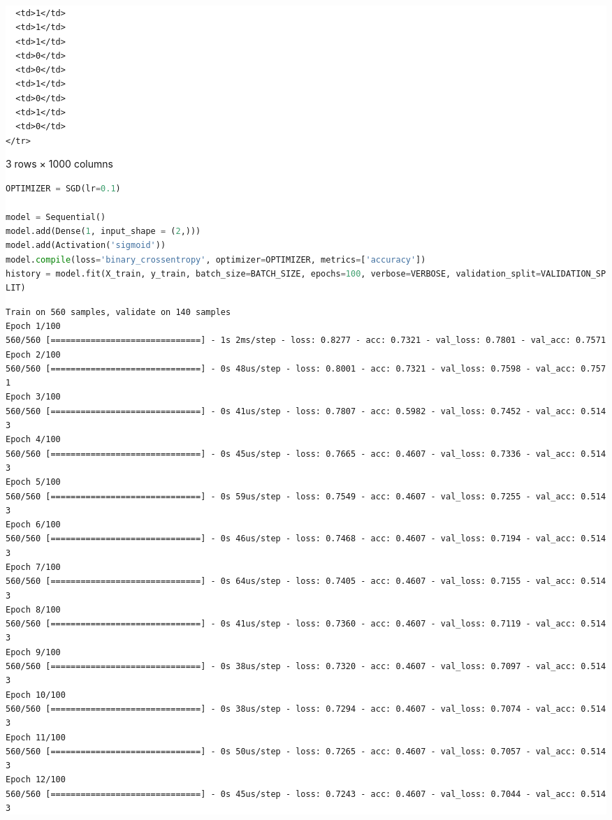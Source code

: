       <td>1</td>
      <td>1</td>
      <td>1</td>
      <td>0</td>
      <td>0</td>
      <td>1</td>
      <td>0</td>
      <td>1</td>
      <td>0</td>
    </tr>
  </tbody>
</table>
<p>3 rows × 1000 columns</p>
</div>




```python
OPTIMIZER = SGD(lr=0.1)

model = Sequential()
model.add(Dense(1, input_shape = (2,)))
model.add(Activation('sigmoid'))
model.compile(loss='binary_crossentropy', optimizer=OPTIMIZER, metrics=['accuracy'])
history = model.fit(X_train, y_train, batch_size=BATCH_SIZE, epochs=100, verbose=VERBOSE, validation_split=VALIDATION_SPLIT)
```

    Train on 560 samples, validate on 140 samples
    Epoch 1/100
    560/560 [==============================] - 1s 2ms/step - loss: 0.8277 - acc: 0.7321 - val_loss: 0.7801 - val_acc: 0.7571
    Epoch 2/100
    560/560 [==============================] - 0s 48us/step - loss: 0.8001 - acc: 0.7321 - val_loss: 0.7598 - val_acc: 0.7571
    Epoch 3/100
    560/560 [==============================] - 0s 41us/step - loss: 0.7807 - acc: 0.5982 - val_loss: 0.7452 - val_acc: 0.5143
    Epoch 4/100
    560/560 [==============================] - 0s 45us/step - loss: 0.7665 - acc: 0.4607 - val_loss: 0.7336 - val_acc: 0.5143
    Epoch 5/100
    560/560 [==============================] - 0s 59us/step - loss: 0.7549 - acc: 0.4607 - val_loss: 0.7255 - val_acc: 0.5143
    Epoch 6/100
    560/560 [==============================] - 0s 46us/step - loss: 0.7468 - acc: 0.4607 - val_loss: 0.7194 - val_acc: 0.5143
    Epoch 7/100
    560/560 [==============================] - 0s 64us/step - loss: 0.7405 - acc: 0.4607 - val_loss: 0.7155 - val_acc: 0.5143
    Epoch 8/100
    560/560 [==============================] - 0s 41us/step - loss: 0.7360 - acc: 0.4607 - val_loss: 0.7119 - val_acc: 0.5143
    Epoch 9/100
    560/560 [==============================] - 0s 38us/step - loss: 0.7320 - acc: 0.4607 - val_loss: 0.7097 - val_acc: 0.5143
    Epoch 10/100
    560/560 [==============================] - 0s 38us/step - loss: 0.7294 - acc: 0.4607 - val_loss: 0.7074 - val_acc: 0.5143
    Epoch 11/100
    560/560 [==============================] - 0s 50us/step - loss: 0.7265 - acc: 0.4607 - val_loss: 0.7057 - val_acc: 0.5143
    Epoch 12/100
    560/560 [==============================] - 0s 45us/step - loss: 0.7243 - acc: 0.4607 - val_loss: 0.7044 - val_acc: 0.5143